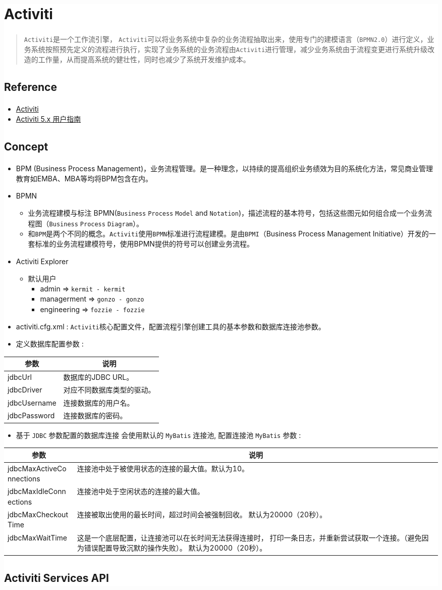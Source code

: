 # Activiti
> `Activiti`是一个工作流引擎， `Activiti`可以将业务系统中复杂的业务流程抽取出来，使用专门的建模语言（`BPMN2.0`）进行定义，业务系统按照预先定义的流程进行执行，实现了业务系统的业务流程由`Activiti`进行管理，减少业务系统由于流程变更进行系统升级改造的工作量，从而提高系统的健壮性，同时也减少了系统开发维护成本。

## Reference

- [Activiti](https://github.com/Activiti/Activiti)
- [Activiti 5.x 用户指南](https://github.com/waylau/activiti-5.x-user-guide)

## Concept

- BPM (Business Process  Management)，业务流程管理。是一种理念，以持续的提高组织业务绩效为目的系统化方法，常见商业管理教育如EMBA、MBA等均将BPM包含在内。

- BPMN
    * 业务流程建模与标注 BPMN(`Business` `Process` `Model` and `Notation`)，描述流程的基本符号，包括这些图元如何组合成一个业务流程图（`Business` `Process` `Diagram`）。
    * 和`BPM`是两个不同的概念。`Activiti`使用`BPMN`标准进行流程建模。是由`BPMI`（Business Process Management Initiative）开发的一套标准的业务流程建模符号，使用BPMN提供的符号可以创建业务流程。
 
- Activiti Explorer
    * 默认用户 
        + admin => `kermit - kermit`
        + managerment => `gonzo - gonzo`
        + engineering => `fozzie - fozzie`

- activiti.cfg.xml : `Activiti`核心配置文件，配置流程引擎创建工具的基本参数和数据库连接池参数。
    
- 定义数据库配置参数 :
    
| 参数 | 说明 
| --- | --- 
| jdbcUrl       | 数据库的JDBC URL。 
| jdbcDriver    | 对应不同数据库类型的驱动。 
| jdbcUsername  | 连接数据库的用户名。 
| jdbcPassword  | 连接数据库的密码。 | 

- 基于 `JDBC` 参数配置的数据库连接 会使用默认的 `MyBatis` 连接池, 配置连接池 `MyBatis` 参数 :
  
| 参数 | 说明 
| --- | --- 
| jdbcMaxActiveConnections  | 连接池中处于被使用状态的连接的最大值。默认为10。 
| jdbcMaxIdleConnections    | 连接池中处于空闲状态的连接的最大值。 
| jdbcMaxCheckoutTime       | 连接被取出使用的最长时间，超过时间会被强制回收。 默认为20000（20秒）。 
| jdbcMaxWaitTime           | 这是一个底层配置，让连接池可以在长时间无法获得连接时， 打印一条日志，并重新尝试获取一个连接。（避免因为错误配置导致沉默的操作失败）。 默认为20000（20秒）。 

## Activiti Services API
